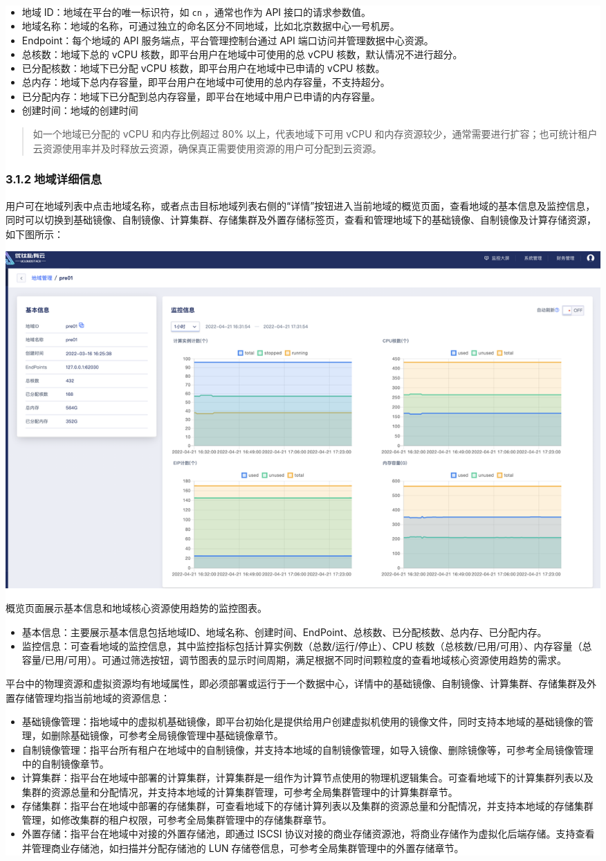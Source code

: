 - 地域 ID：地域在平台的唯一标识符，如 `cn` ，通常也作为 API 接口的请求参数值。
- 地域名称：地域的名称，可通过独立的命名区分不同地域，比如北京数据中心一号机房。
- Endpoint：每个地域的 API 服务端点，平台管理控制台通过 API 端口访问并管理数据中心资源。
- 总核数：地域下总的 vCPU 核数，即平台用户在地域中可使用的总 vCPU 核数，默认情况不进行超分。
- 已分配核数：地域下已分配 vCPU 核数，即平台用户在地域中已申请的 vCPU 核数。
- 总内存：地域下总内存容量，即平台用户在地域中可使用的总内存容量，不支持超分。
- 已分配内存：地域下已分配到总内存容量，即平台在地域中用户已申请的内存容量。
- 创建时间：地域的创建时间

> 如一个地域已分配的 vCPU 和内存比例超过 80% 以上，代表地域下可用 vCPU 和内存资源较少，通常需要进行扩容；也可统计租户云资源使用率并及时释放云资源，确保真正需要使用资源的用户可分配到云资源。

### 3.1.2 地域详细信息

用户可在地域列表中点击地域名称，或者点击目标地域列表右侧的“详情”按钮进入当前地域的概览页面，查看地域的基本信息及监控信息，同时可以切换到基础镜像、自制镜像、计算集群、存储集群及外置存储标签页，查看和管理地域下的基础镜像、自制镜像及计算存储资源，如下图所示：

![regiondetails](../images/adminguide/regiondetails.png)

概览页面展示基本信息和地域核心资源使用趋势的监控图表。

* 基本信息：主要展示基本信息包括地域ID、地域名称、创建时间、EndPoint、总核数、已分配核数、总内存、已分配内存。
* 监控信息：可查看地域的监控信息，其中监控指标包括计算实例数（总数/运行/停止）、CPU 核数（总核数/已用/可用）、内存容量（总容量/已用/可用）。可通过筛选按钮，调节图表的显示时间周期，满足根据不同时间颗粒度的查看地域核心资源使用趋势的需求。

平台中的物理资源和虚拟资源均有地域属性，即必须部署或运行于一个数据中心，详情中的基础镜像、自制镜像、计算集群、存储集群及外置存储管理均指当前地域的资源信息：

* 基础镜像管理：指地域中的虚拟机基础镜像，即平台初始化是提供给用户创建虚拟机使用的镜像文件，同时支持本地域的基础镜像的管理，如删除基础镜像，可参考全局镜像管理中基础镜像章节。
* 自制镜像管理：指平台所有租户在地域中的自制镜像，并支持本地域的自制镜像管理，如导入镜像、删除镜像等，可参考全局镜像管理中的自制镜像章节。
* 计算集群：指平台在地域中部署的计算集群，计算集群是一组作为计算节点使用的物理机逻辑集合。可查看地域下的计算集群列表以及集群的资源总量和分配情况，并支持本地域的计算集群管理，可参考全局集群管理中的计算集群章节。
* 存储集群：指平台在地域中部署的存储集群，可查看地域下的存储计算列表以及集群的资源总量和分配情况，并支持本地域的存储集群管理，如修改集群的租户权限，可参考全局集群管理中的存储集群章节。
* 外置存储：指平台在地域中对接的外置存储池，即通过 ISCSI 协议对接的商业存储资源池，将商业存储作为虚拟化后端存储。支持查看并管理商业存储池，如扫描并分配存储池的 LUN 存储卷信息，可参考全局集群管理中的外置存储章节。
